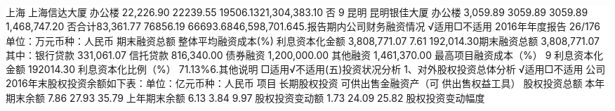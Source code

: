 上海
上海信达大厦
办公楼
22,226.90
22239.55
19506.1321,304,383.10
否
9
昆明
昆明银佳大厦
办公楼
3,059.89
3059.89
3059.89
1,468,747.20
否合计83,361.77
76856.19
66693.6846,598,701.645.报告期内公司财务融资情况
√适用□不适用
2016年年度报告
26/176单位：万元币种：人民币
期末融资总额
整体平均融资成本(%)
利息资本化金额
3,808,771.07
7.61
192,014.30期末融资总额
3,808,771.07
其中：银行贷款
331,061.07
信托贷款
816,340.00
债券融资
1,200,000.00
其他融资
1,461,370.00
最高项目融资成本（%）
9
利息资本化金额
192014.30
利息资本化比例（%）
71.13%6.其他说明
□适用√不适用(五)投资状况分析
1、对外股权投资总体分析
√适用□不适用
公司2016年末股权投资余额如下表：单位：亿元币种：人民币
项目
长期股权投资
可供出售金融资产（可
供出售权益工具）
股权投资总额
本年期末余额
7.86
27.93
35.79
上年期末余额
6.13
3.84
9.97
股权投资变动额
1.73
24.09
25.82
股权投资变动幅度